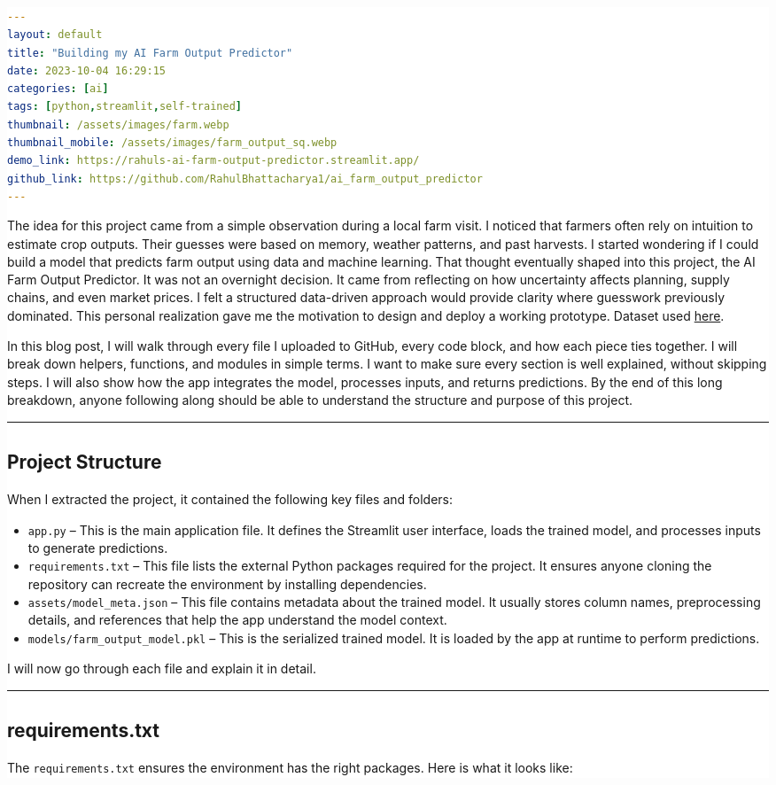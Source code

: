 ```yaml
---
layout: default
title: "Building my AI Farm Output Predictor"
date: 2023-10-04 16:29:15
categories: [ai]
tags: [python,streamlit,self-trained]
thumbnail: /assets/images/farm.webp
thumbnail_mobile: /assets/images/farm_output_sq.webp
demo_link: https://rahuls-ai-farm-output-predictor.streamlit.app/
github_link: https://github.com/RahulBhattacharya1/ai_farm_output_predictor
---
```


The idea for this project came from a simple observation during a local farm visit. I noticed that farmers often rely on intuition to estimate crop outputs. Their guesses were based on memory, weather patterns, and past harvests. I started wondering if I could build a model that predicts farm output using data and machine learning. That thought eventually shaped into this project, the AI Farm Output Predictor. It was not an overnight decision. It came from reflecting on how uncertainty affects planning, supply chains, and even market prices. I felt a structured data-driven approach would provide clarity where guesswork previously dominated. This personal realization gave me the motivation to design and deploy a working prototype. Dataset used [here](https://www.kaggle.com/datasets/georgeam/european-agriculture-indicatorseurostat-2016).

In this blog post, I will walk through every file I uploaded to GitHub, every code block, and how each piece ties together. I will break down helpers, functions, and modules in simple terms. I want to make sure every section is well explained, without skipping steps. I will also show how the app integrates the model, processes inputs, and returns predictions. By the end of this long breakdown, anyone following along should be able to understand the structure and purpose of this project.

---

## Project Structure

When I extracted the project, it contained the following key files and folders:

- `app.py` – This is the main application file. It defines the Streamlit user interface, loads the trained model, and processes inputs to generate predictions.
- `requirements.txt` – This file lists the external Python packages required for the project. It ensures anyone cloning the repository can recreate the environment by installing dependencies.
- `assets/model_meta.json` – This file contains metadata about the trained model. It usually stores column names, preprocessing details, and references that help the app understand the model context.
- `models/farm_output_model.pkl` – This is the serialized trained model. It is loaded by the app at runtime to perform predictions.

I will now go through each file and explain it in detail.

---

## requirements.txt

The `requirements.txt` ensures the environment has the right packages. Here is what it looks like:
